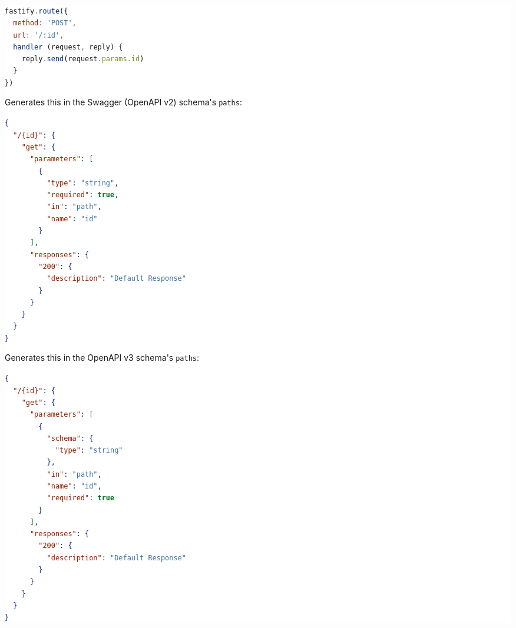 ```js
fastify.route({
  method: 'POST',
  url: '/:id',
  handler (request, reply) {
    reply.send(request.params.id)
  }
})
```

Generates this in the Swagger (OpenAPI v2) schema's `paths`:

```json
{
  "/{id}": {
    "get": {
      "parameters": [
        {
          "type": "string",
          "required": true,
          "in": "path",
          "name": "id"
        }
      ],
      "responses": {
        "200": {
          "description": "Default Response"
        }
      }
    }
  }
}
```

Generates this in the OpenAPI v3 schema's `paths`:

```json
{
  "/{id}": {
    "get": {
      "parameters": [
        {
          "schema": {
            "type": "string"
          },
          "in": "path",
          "name": "id",
          "required": true
        }
      ],
      "responses": {
        "200": {
          "description": "Default Response"
        }
      }
    }
  }
}
```
